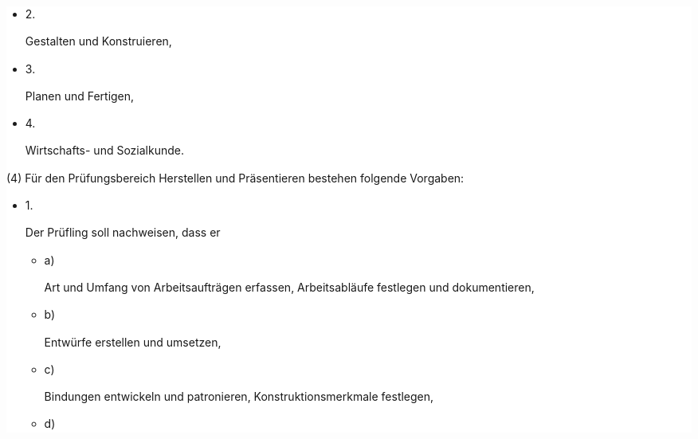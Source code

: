  - 2\.
    
    <div>
    
    Gestalten und Konstruieren,
    
    </div>

  - 3\.
    
    <div>
    
    Planen und Fertigen,
    
    </div>

  - 4\.
    
    <div>
    
    Wirtschafts- und Sozialkunde.
    
    </div>

</div>

<div class="jurAbsatz">

(4) Für den Prüfungsbereich Herstellen und Präsentieren bestehen
folgende Vorgaben:

  - 1\.
    
    <div>
    
    Der Prüfling soll nachweisen, dass er
    
      - a)
        
        <div>
        
        Art und Umfang von Arbeitsaufträgen erfassen, Arbeitsabläufe
        festlegen und dokumentieren,
        
        </div>
    
      - b)
        
        <div>
        
        Entwürfe erstellen und umsetzen,
        
        </div>
    
      - c)
        
        <div>
        
        Bindungen entwickeln und patronieren, Konstruktionsmerkmale
        festlegen,
        
        </div>
    
      - d)
        